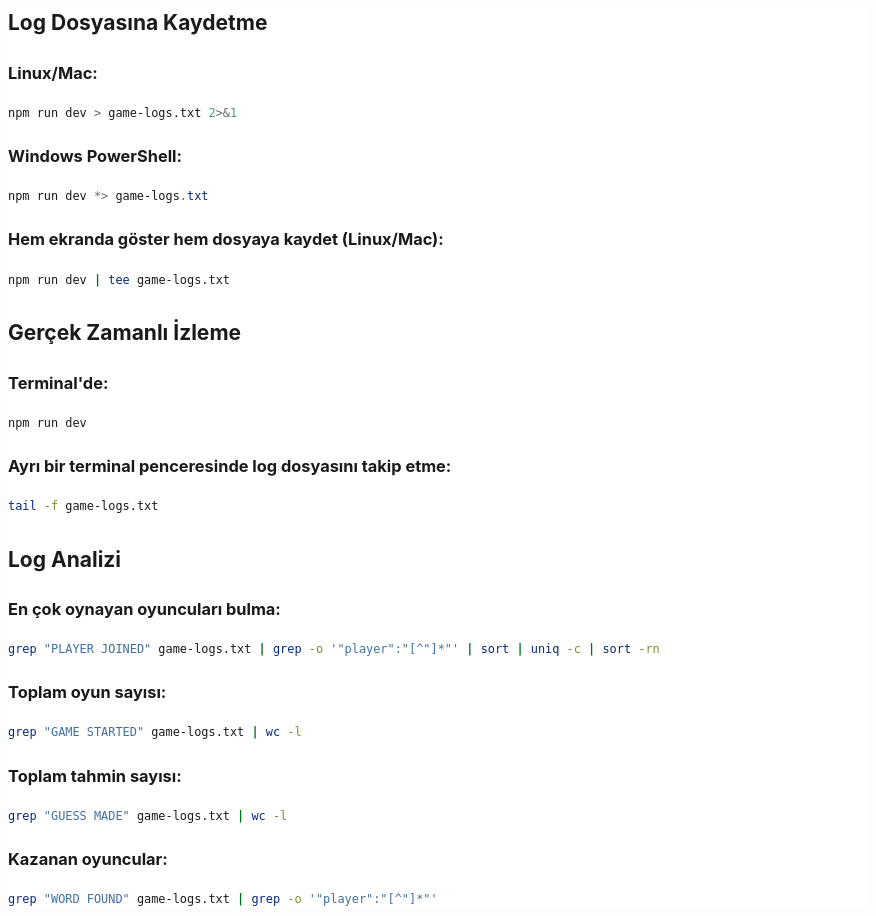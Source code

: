 ## Log Dosyasına Kaydetme

### Linux/Mac:
```bash
npm run dev > game-logs.txt 2>&1
```

### Windows PowerShell:
```powershell
npm run dev *> game-logs.txt
```

### Hem ekranda göster hem dosyaya kaydet (Linux/Mac):
```bash
npm run dev | tee game-logs.txt
```

## Gerçek Zamanlı İzleme

### Terminal'de:
```bash
npm run dev
```

### Ayrı bir terminal penceresinde log dosyasını takip etme:
```bash
tail -f game-logs.txt
```

## Log Analizi

### En çok oynayan oyuncuları bulma:
```bash
grep "PLAYER JOINED" game-logs.txt | grep -o '"player":"[^"]*"' | sort | uniq -c | sort -rn
```

### Toplam oyun sayısı:
```bash
grep "GAME STARTED" game-logs.txt | wc -l
```

### Toplam tahmin sayısı:
```bash
grep "GUESS MADE" game-logs.txt | wc -l
```

### Kazanan oyuncular:
```bash
grep "WORD FOUND" game-logs.txt | grep -o '"player":"[^"]*"'
```
